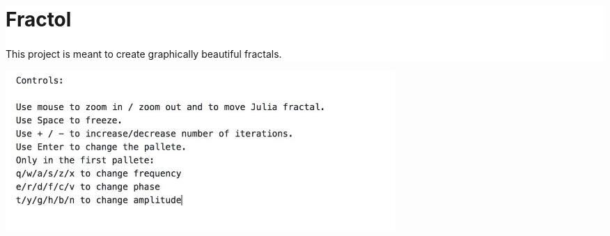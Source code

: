 # Fractol
This project is meant to create graphically beautiful fractals.

<img align="left"  src="https://github.com/marhalval/Fractol/blob/master/images/controls.jpg" width="65%" />